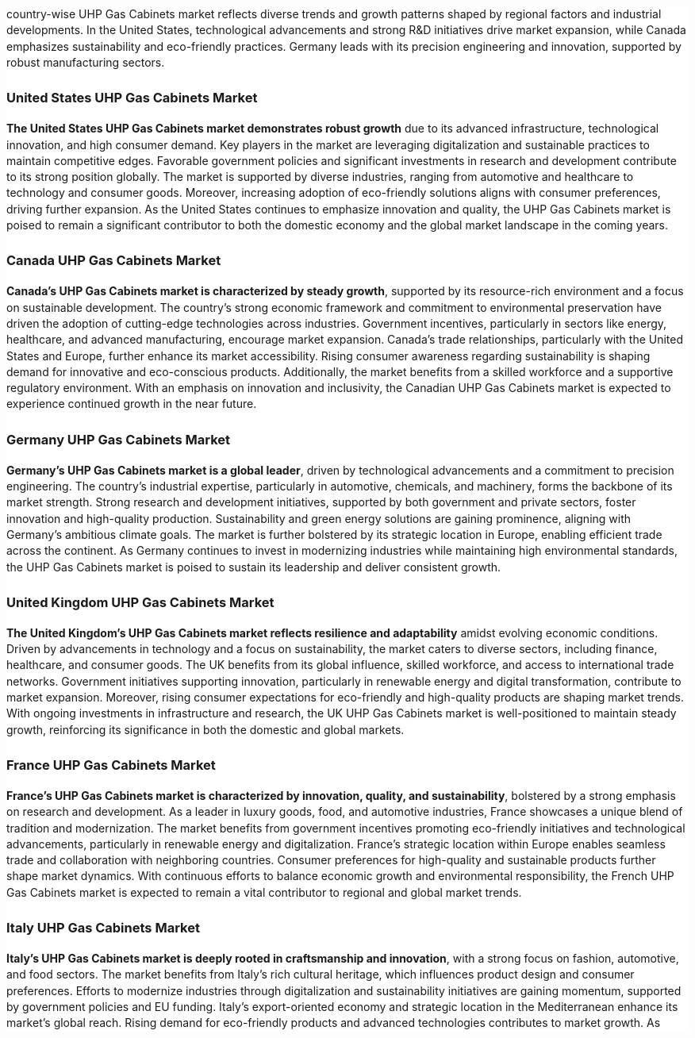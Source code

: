 country-wise UHP Gas Cabinets market reflects diverse trends and growth patterns shaped by regional factors and industrial developments. In the United States, technological advancements and strong R&amp;D initiatives drive market expansion, while Canada emphasizes sustainability and eco-friendly practices. Germany leads with its precision engineering and innovation, supported by robust manufacturing sectors.</span></em></p></blockquote><h3><strong>United States UHP Gas Cabinets Market</strong></h3><p><strong>The United States UHP Gas Cabinets market demonstrates robust growth</strong> due to its advanced infrastructure, technological innovation, and high consumer demand. Key players in the market are leveraging digitalization and sustainable practices to maintain competitive edges. Favorable government policies and significant investments in research and development contribute to its strong position globally. The market is supported by diverse industries, ranging from automotive and healthcare to technology and consumer goods. Moreover, increasing adoption of eco-friendly solutions aligns with consumer preferences, driving further expansion. As the United States continues to emphasize innovation and quality, the UHP Gas Cabinets market is poised to remain a significant contributor to both the domestic economy and the global market landscape in the coming years.</p><h3><strong>Canada UHP Gas Cabinets Market</strong></h3><p><strong>Canada&rsquo;s UHP Gas Cabinets market is characterized by steady growth</strong>, supported by its resource-rich environment and a focus on sustainable development. The country&rsquo;s strong economic framework and commitment to environmental preservation have driven the adoption of cutting-edge technologies across industries. Government incentives, particularly in sectors like energy, healthcare, and advanced manufacturing, encourage market expansion. Canada&rsquo;s trade relationships, particularly with the United States and Europe, further enhance its market accessibility. Rising consumer awareness regarding sustainability is shaping demand for innovative and eco-conscious products. Additionally, the market benefits from a skilled workforce and a supportive regulatory environment. With an emphasis on innovation and inclusivity, the Canadian UHP Gas Cabinets market is expected to experience continued growth in the near future.</p><h3><strong>Germany UHP Gas Cabinets Market</strong></h3><p><strong>Germany&rsquo;s UHP Gas Cabinets market is a global leader</strong>, driven by technological advancements and a commitment to precision engineering. The country&rsquo;s industrial expertise, particularly in automotive, chemicals, and machinery, forms the backbone of its market strength. Strong research and development initiatives, supported by both government and private sectors, foster innovation and high-quality production. Sustainability and green energy solutions are gaining prominence, aligning with Germany&rsquo;s ambitious climate goals. The market is further bolstered by its strategic location in Europe, enabling efficient trade across the continent. As Germany continues to invest in modernizing industries while maintaining high environmental standards, the UHP Gas Cabinets market is poised to sustain its leadership and deliver consistent growth.</p><h3><strong>United Kingdom UHP Gas Cabinets Market</strong></h3><p><strong>The United Kingdom&rsquo;s UHP Gas Cabinets market reflects resilience and adaptability</strong> amidst evolving economic conditions. Driven by advancements in technology and a focus on sustainability, the market caters to diverse sectors, including finance, healthcare, and consumer goods. The UK benefits from its global influence, skilled workforce, and access to international trade networks. Government initiatives supporting innovation, particularly in renewable energy and digital transformation, contribute to market expansion. Moreover, rising consumer expectations for eco-friendly and high-quality products are shaping market trends. With ongoing investments in infrastructure and research, the UK UHP Gas Cabinets market is well-positioned to maintain steady growth, reinforcing its significance in both the domestic and global markets.</p><h3><strong>France UHP Gas Cabinets Market</strong></h3><p><strong>France&rsquo;s UHP Gas Cabinets market is characterized by innovation, quality, and sustainability</strong>, bolstered by a strong emphasis on research and development. As a leader in luxury goods, food, and automotive industries, France showcases a unique blend of tradition and modernization. The market benefits from government incentives promoting eco-friendly initiatives and technological advancements, particularly in renewable energy and digitalization. France&rsquo;s strategic location within Europe enables seamless trade and collaboration with neighboring countries. Consumer preferences for high-quality and sustainable products further shape market dynamics. With continuous efforts to balance economic growth and environmental responsibility, the French UHP Gas Cabinets market is expected to remain a vital contributor to regional and global market trends.</p><h3><strong>Italy UHP Gas Cabinets Market</strong></h3><p><strong>Italy&rsquo;s UHP Gas Cabinets market is deeply rooted in craftsmanship and innovation</strong>, with a strong focus on fashion, automotive, and food sectors. The market benefits from Italy&rsquo;s rich cultural heritage, which influences product design and consumer preferences. Efforts to modernize industries through digitalization and sustainability initiatives are gaining momentum, supported by government policies and EU funding. Italy&rsquo;s export-oriented economy and strategic location in the Mediterranean enhance its market&rsquo;s global reach. Rising demand for eco-friendly products and advanced technologies contributes to market growth. As